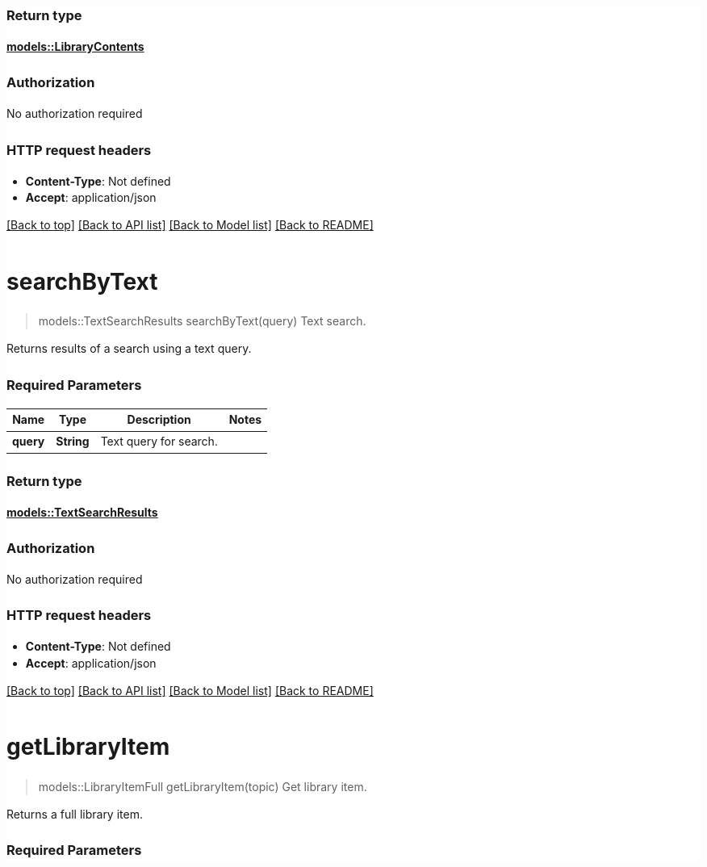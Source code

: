 ### Return type

[**models::LibraryContents**](libraryContents.md)

### Authorization

No authorization required

### HTTP request headers

 - **Content-Type**: Not defined
 - **Accept**: application/json

[[Back to top]](#) [[Back to API list]](../README.md#documentation-for-api-endpoints) [[Back to Model list]](../README.md#documentation-for-models) [[Back to README]](../README.md)

# **searchByText**
> models::TextSearchResults searchByText(query)
Text search.

Returns results of a search using a text query.

### Required Parameters

Name | Type | Description  | Notes
------------- | ------------- | ------------- | -------------
  **query** | **String**| Text query for search. | 

### Return type

[**models::TextSearchResults**](textSearchResults.md)

### Authorization

No authorization required

### HTTP request headers

 - **Content-Type**: Not defined
 - **Accept**: application/json

[[Back to top]](#) [[Back to API list]](../README.md#documentation-for-api-endpoints) [[Back to Model list]](../README.md#documentation-for-models) [[Back to README]](../README.md)

# **getLibraryItem**
> models::LibraryItemFull getLibraryItem(topic)
Get library item.

Returns a full library item.

### Required Parameters
